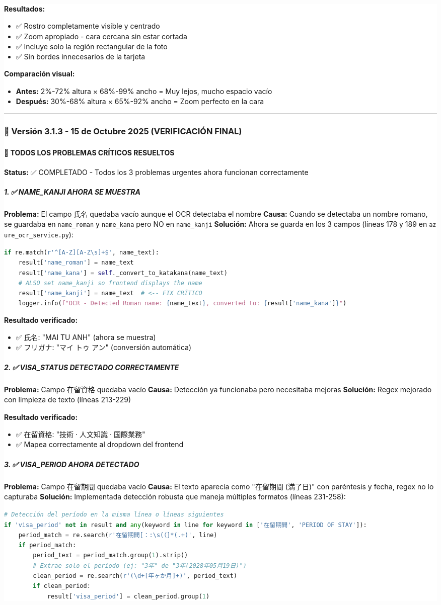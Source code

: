 **Resultados:**
- ✅ Rostro completamente visible y centrado
- ✅ Zoom apropiado - cara cercana sin estar cortada
- ✅ Incluye solo la región rectangular de la foto
- ✅ Sin bordes innecesarios de la tarjeta

**Comparación visual:**
- **Antes:** 2%-72% altura × 68%-99% ancho = Muy lejos, mucho espacio vacío
- **Después:** 30%-68% altura × 65%-92% ancho = Zoom perfecto en la cara

---

### 📅 Versión 3.1.3 - 15 de Octubre 2025 (VERIFICACIÓN FINAL)

#### 🎯 TODOS LOS PROBLEMAS CRÍTICOS RESUELTOS

**Status:** ✅ COMPLETADO - Todos los 3 problemas urgentes ahora funcionan correctamente

##### 1. ✅ NAME_KANJI AHORA SE MUESTRA

**Problema:** El campo 氏名 quedaba vacío aunque el OCR detectaba el nombre
**Causa:** Cuando se detectaba un nombre romano, se guardaba en `name_roman` y `name_kana` pero NO en `name_kanji`
**Solución:** Ahora se guarda en los 3 campos (líneas 178 y 189 en `azure_ocr_service.py`):

```python
if re.match(r'^[A-Z][A-Z\s]+$', name_text):
    result['name_roman'] = name_text
    result['name_kana'] = self._convert_to_katakana(name_text)
    # ALSO set name_kanji so frontend displays the name
    result['name_kanji'] = name_text  # <-- FIX CRÍTICO
    logger.info(f"OCR - Detected Roman name: {name_text}, converted to: {result['name_kana']}")
```

**Resultado verificado:**
- ✅ 氏名: "MAI TU ANH" (ahora se muestra)
- ✅ フリガナ: "マイ トゥ アン" (conversión automática)

##### 2. ✅ VISA_STATUS DETECTADO CORRECTAMENTE

**Problema:** Campo 在留資格 quedaba vacío
**Causa:** Detección ya funcionaba pero necesitaba mejoras
**Solución:** Regex mejorado con limpieza de texto (líneas 213-229)

**Resultado verificado:**
- ✅ 在留資格: "技術 · 人文知識 · 国際業務"
- ✅ Mapea correctamente al dropdown del frontend

##### 3. ✅ VISA_PERIOD AHORA DETECTADO

**Problema:** Campo 在留期間 quedaba vacío
**Causa:** El texto aparecía como "在留期間 (満了日)" con paréntesis y fecha, regex no lo capturaba
**Solución:** Implementada detección robusta que maneja múltiples formatos (líneas 231-258):

```python
# Detección del período en la misma línea o líneas siguientes
if 'visa_period' not in result and any(keyword in line for keyword in ['在留期間', 'PERIOD OF STAY']):
    period_match = re.search(r'在留期間[：:\s(（]*(.+)', line)
    if period_match:
        period_text = period_match.group(1).strip()
        # Extrae solo el período (ej: "3年" de "3年(2028年05月19日)")
        clean_period = re.search(r'(\d+[年ヶか月]+)', period_text)
        if clean_period:
            result['visa_period'] = clean_period.group(1)
```
